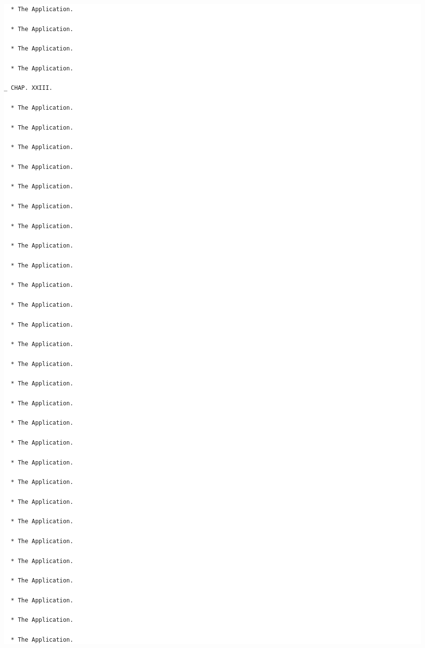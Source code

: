      * The Application.

      * The Application.

      * The Application.

      * The Application.

    _ CHAP. XXIII.

      * The Application.

      * The Application.

      * The Application.

      * The Application.

      * The Application.

      * The Application.

      * The Application.

      * The Application.

      * The Application.

      * The Application.

      * The Application.

      * The Application.

      * The Application.

      * The Application.

      * The Application.

      * The Application.

      * The Application.

      * The Application.

      * The Application.

      * The Application.

      * The Application.

      * The Application.

      * The Application.

      * The Application.

      * The Application.

      * The Application.

      * The Application.

      * The Application.

